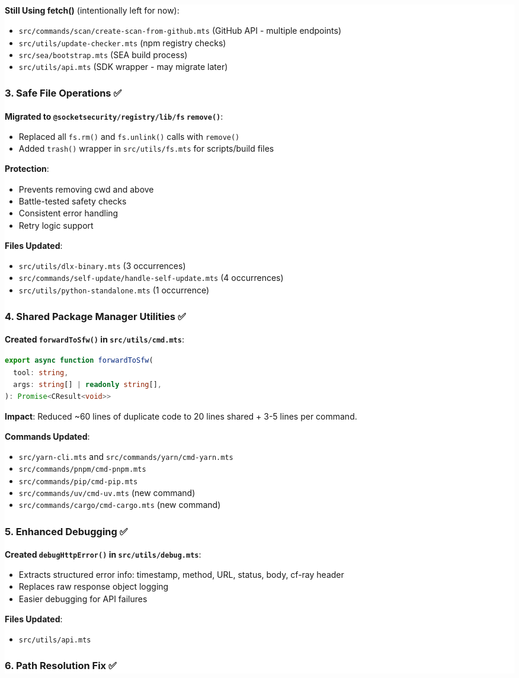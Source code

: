 **Still Using fetch()** (intentionally left for now):
- `src/commands/scan/create-scan-from-github.mts` (GitHub API - multiple endpoints)
- `src/utils/update-checker.mts` (npm registry checks)
- `src/sea/bootstrap.mts` (SEA build process)
- `src/utils/api.mts` (SDK wrapper - may migrate later)

### 3. Safe File Operations ✅

**Migrated to `@socketsecurity/registry/lib/fs` `remove()`**:
- Replaced all `fs.rm()` and `fs.unlink()` calls with `remove()`
- Added `trash()` wrapper in `src/utils/fs.mts` for scripts/build files

**Protection**:
- Prevents removing cwd and above
- Battle-tested safety checks
- Consistent error handling
- Retry logic support

**Files Updated**:
- `src/utils/dlx-binary.mts` (3 occurrences)
- `src/commands/self-update/handle-self-update.mts` (4 occurrences)
- `src/utils/python-standalone.mts` (1 occurrence)

### 4. Shared Package Manager Utilities ✅

**Created `forwardToSfw()` in `src/utils/cmd.mts`**:
```typescript
export async function forwardToSfw(
  tool: string,
  args: string[] | readonly string[],
): Promise<CResult<void>>
```

**Impact**: Reduced ~60 lines of duplicate code to 20 lines shared + 3-5 lines per command.

**Commands Updated**:
- `src/yarn-cli.mts` and `src/commands/yarn/cmd-yarn.mts`
- `src/commands/pnpm/cmd-pnpm.mts`
- `src/commands/pip/cmd-pip.mts`
- `src/commands/uv/cmd-uv.mts` (new command)
- `src/commands/cargo/cmd-cargo.mts` (new command)

### 5. Enhanced Debugging ✅

**Created `debugHttpError()` in `src/utils/debug.mts`**:
- Extracts structured error info: timestamp, method, URL, status, body, cf-ray header
- Replaces raw response object logging
- Easier debugging for API failures

**Files Updated**:
- `src/utils/api.mts`

### 6. Path Resolution Fix ✅
